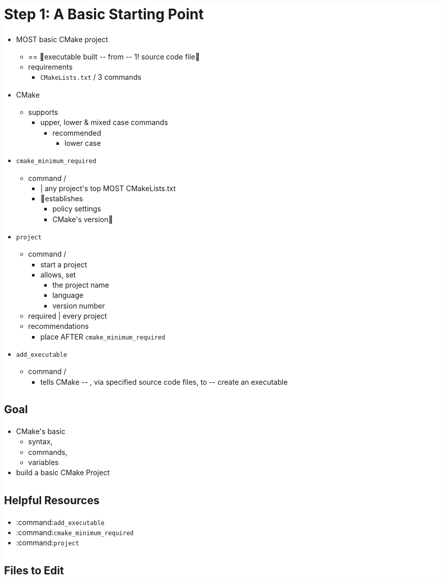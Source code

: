 Step 1: A Basic Starting Point
==============================

* MOST basic CMake project
  * == 👀executable built -- from -- 1! source code file👀
  * requirements
    * ``CMakeLists.txt`` / 3 commands

* CMake
  * supports
    * upper, lower & mixed case commands
      * recommended
        * lower case

* `cmake_minimum_required`
  * command /
    * | any project's top MOST CMakeLists.txt
    * 👀establishes 
      * policy settings
      * CMake's version👀

* `project`
  * command /
    * start a project
    * allows, set
      * the project name
      * language
      * version number
  * required | every project
  * recommendations
    * place AFTER `cmake_minimum_required`

* `add_executable`
  * command /
    * tells CMake -- , via specified source code files, to -- create an executable 

Goal
----

* CMake's basic
  * syntax,
  * commands,
  * variables
* build a basic CMake Project

Helpful Resources
-----------------

* :command:`add_executable`
* :command:`cmake_minimum_required`
* :command:`project`

Files to Edit
-------------
